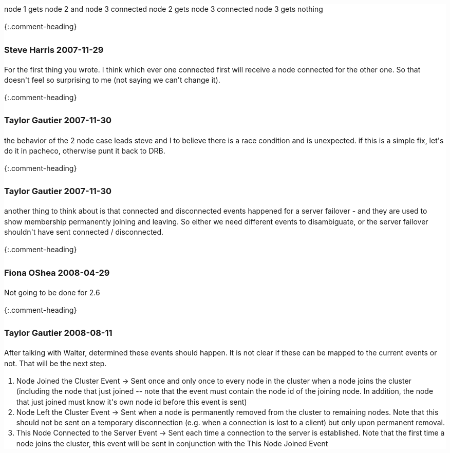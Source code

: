 
node 1 gets node 2 and node 3 connected
node 2 gets node 3 connected
node 3 gets nothing



</div>


{:.comment-heading}
### **Steve Harris** <span class="date">2007-11-29</span>

<div markdown="1" class="comment">

For the first thing you wrote. I think which ever one connected first will receive a node connected for the other one. So that doesn't feel so surprising to me (not saying we can't change it).

</div>


{:.comment-heading}
### **Taylor Gautier** <span class="date">2007-11-30</span>

<div markdown="1" class="comment">

the behavior of the 2 node case leads steve and I to believe there is a race condition and is unexpected.  if this is a simple fix, let's do it in pacheco, otherwise punt it back to DRB.

</div>


{:.comment-heading}
### **Taylor Gautier** <span class="date">2007-11-30</span>

<div markdown="1" class="comment">

another thing to think about is that connected and disconnected events happened for a server failover - and they are used to show membership permanently joining and leaving.  So either we need different events to disambiguate, or the server failover shouldn't have sent connected / disconnected.

</div>


{:.comment-heading}
### **Fiona OShea** <span class="date">2008-04-29</span>

<div markdown="1" class="comment">

Not going to be done for 2.6

</div>


{:.comment-heading}
### **Taylor Gautier** <span class="date">2008-08-11</span>

<div markdown="1" class="comment">

After talking with Walter, determined these events should happen.  It is not clear if these can be mapped to the current events or not.  That will be the next step.

1.  Node Joined the Cluster Event
-> Sent once and only once to every node in the cluster when a node joins the cluster (including the node that just joined -- note that the event must contain the node id of the joining node.  In addition, the node that just joined must know it's own node id before this event is sent)
2.  Node Left the Cluster Event
-> Sent when a node is permanently removed from the cluster to remaining nodes.  Note that this should not be sent on a temporary disconnection (e.g. when a connection is lost to a client) but only upon permanent removal.
3.  This Node Connected to the Server Event
-> Sent each time a connection to the server is established.  Note that the first time a node joins the cluster, this event will be sent in conjunction with the This Node Joined Event